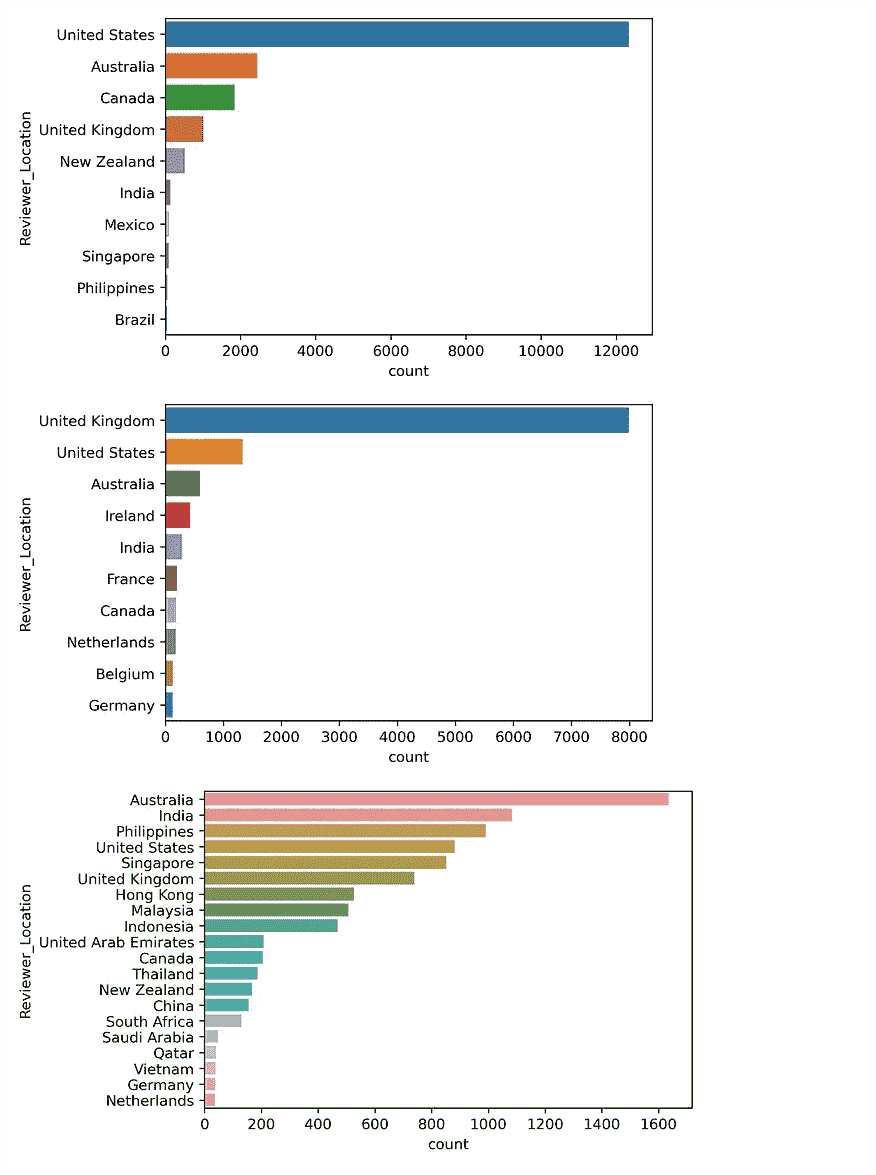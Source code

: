 ![](img/88dc1f6ade9c287b7c1f7287b02b8870.png)![](img/cff5f5b634a461dee7a4aa30a48cd04e.png)![](img/c598265dbd657ee92049c54f38ad154e.png)
